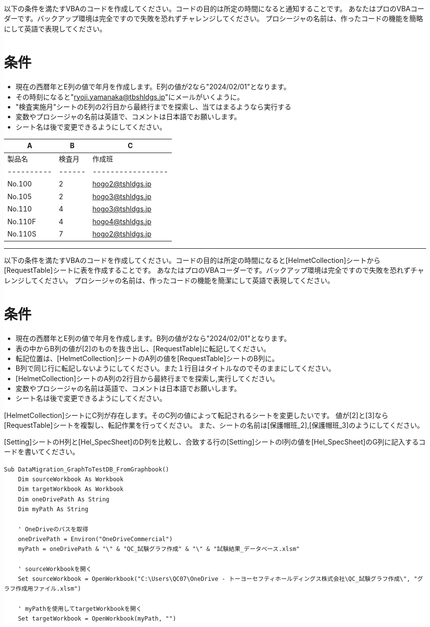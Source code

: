 以下の条件を満たすVBAのコードを作成してください。コードの目的は所定の時間になると通知することです。
あなたはプロのVBAコーダーです。バックアップ環境は完全ですので失敗を恐れずチャレンジしてください。
プロシージャの名前は、作ったコードの機能を簡略にして英語で表現してください。
# 条件
- 現在の西暦年とE列の値で年月を作成します。E列の値が2なら"2024/02/01"となります。
- その時刻になると"ryoji.yamanaka@tbshldgs.jp"にメールがいくように。
- "検査実施月"シートのE列の2行目から最終行までを探索し、当てはまるようなら実行する
- 変数やプロシージャの名前は英語で、コメントは日本語でお願いします。
- シート名は後で変更できるようにしてください。


|  A       |  B   |  C               |
|----------|------|----------------- |
| 製品名    | 検査月| 作成班            |
|----------|------|----------------- |
| No.100   |   2  | hogo2@tshldgs.jp |
| No.105   |   2  | hogo3@tshldgs.jp |
| No.110   |   4  | hogo3@tshldgs.jp |
| No.110F  |   4  | hogo4@tshldgs.jp |
| No.110S  |   7  | hogo2@tshldgs.jp |
------------------------------------------------------------


以下の条件を満たすVBAのコードを作成してください。コードの目的は所定の時間になると[HelmetCollection]シートから
[RequestTable]シートに表を作成することです。
あなたはプロのVBAコーダーです。バックアップ環境は完全ですので失敗を恐れずチャレンジしてください。
プロシージャの名前は、作ったコードの機能を簡潔にして英語で表現してください。
# 条件
- 現在の西暦年とE列の値で年月を作成します。B列の値が2なら"2024/02/01"となります。
- 表の中からB列の値が[2]のものを抜き出し、[RequestTable]に転記してください。
- 転記位置は、[HelmetCollection]シートのA列の値を[RequestTable]シートのB列に。
- B列で同じ行に転記しないようにしてください。また１行目はタイトルなのでそのままにしてください。
- [HelmetCollection]シートのA列の2行目から最終行までを探索し,実行してください。
- 変数やプロシージャの名前は英語で、コメントは日本語でお願いします。
- シート名は後で変更できるようにしてください。

[HelmetCollection]シートにC列が存在します。そのC列の値によって転記されるシートを変更したいです。
値が[2]と[3]なら[RequestTable]シートを複製し、転記作業を行ってください。
また、シートの名前は[保護帽班_2],[保護帽班_3]のようにしてください。

[Setting]シートのH列と[Hel_SpecSheet]のD列を比較し、合致する行の[Setting]シートのI列の値を[Hel_SpecSheet]のG列に記入するコードを書いてください。

```VB
Sub DataMigration_GraphToTestDB_FromGraphbook()
    Dim sourceWorkbook As Workbook
    Dim targetWorkbook As Workbook
    Dim oneDrivePath As String
    Dim myPath As String

    ' OneDriveのパスを取得
    oneDrivePath = Environ("OneDriveCommercial")
    myPath = oneDrivePath & "\" & "QC_試験グラフ作成" & "\" & "試験結果_データベース.xlsm"

    ' sourceWorkbookを開く
    Set sourceWorkbook = OpenWorkbook("C:\Users\QC07\OneDrive - トーヨーセフティホールディングス株式会社\QC_試験グラフ作成\", "グラフ作成用ファイル.xlsm")

    ' myPathを使用してtargetWorkbookを開く
    Set targetWorkbook = OpenWorkbook(myPath, "")

```
